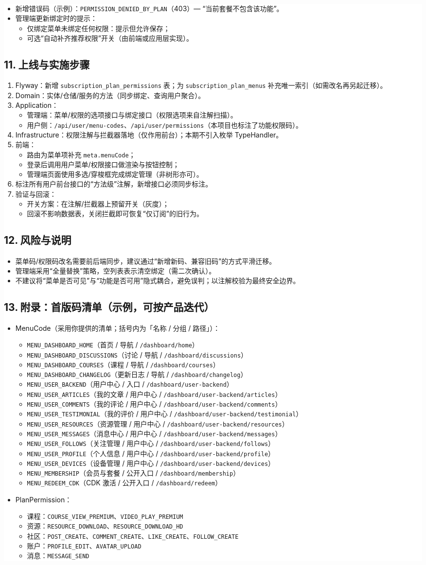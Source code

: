 - 新增错误码（示例）：`PERMISSION_DENIED_BY_PLAN`（403）— “当前套餐不包含该功能”。
- 管理端更新绑定时的提示：
  - 仅绑定菜单未绑定任何权限：提示但允许保存；
  - 可选“自动补齐推荐权限”开关（由前端或应用层实现）。

## 11. 上线与实施步骤

1) Flyway：新增 `subscription_plan_permissions` 表；为 `subscription_plan_menus` 补充唯一索引（如需改名再另起迁移）。
2) Domain：实体/仓储/服务的方法（同步绑定、查询用户聚合）。
3) Application：
   - 管理端：菜单/权限的选项接口与绑定接口（权限选项来自注解扫描）。
   - 用户侧：`/api/user/menu-codes`、`/api/user/permissions`（本项目也标注了功能权限码）。
4) Infrastructure：权限注解与拦截器落地（仅作用前台）；本期不引入枚举 TypeHandler。
5) 前端：
   - 路由为菜单项补充 `meta.menuCode`；
   - 登录后调用用户菜单/权限接口做渲染与按钮控制；
   - 管理端页面使用多选/穿梭框完成绑定管理（非树形亦可）。
6) 标注所有用户前台接口的“方法级”注解，新增接口必须同步标注。
7) 验证与回滚：
   - 开关方案：在注解/拦截器上预留开关（灰度）；
   - 回滚不影响数据表，关闭拦截即可恢复“仅订阅”的旧行为。

## 12. 风险与说明

- 菜单码/权限码改名需要前后端同步，建议通过“新增新码、兼容旧码”的方式平滑迁移。
- 管理端采用“全量替换”策略，空列表表示清空绑定（需二次确认）。
- 不建议将“菜单是否可见”与“功能是否可用”隐式耦合，避免误判；以注解校验为最终安全边界。

## 13. 附录：首版码清单（示例，可按产品迭代）

- MenuCode（采用你提供的清单；括号内为「名称 / 分组 / 路径」）：
  - `MENU_DASHBOARD_HOME`（首页 / 导航 / `/dashboard/home`）
  - `MENU_DASHBOARD_DISCUSSIONS`（讨论 / 导航 / `/dashboard/discussions`）
  - `MENU_DASHBOARD_COURSES`（课程 / 导航 / `/dashboard/courses`）
  - `MENU_DASHBOARD_CHANGELOG`（更新日志 / 导航 / `/dashboard/changelog`）
  - `MENU_USER_BACKEND`（用户中心 / 入口 / `/dashboard/user-backend`）
  - `MENU_USER_ARTICLES`（我的文章 / 用户中心 / `/dashboard/user-backend/articles`）
  - `MENU_USER_COMMENTS`（我的评论 / 用户中心 / `/dashboard/user-backend/comments`）
  - `MENU_USER_TESTIMONIAL`（我的评价 / 用户中心 / `/dashboard/user-backend/testimonial`）
  - `MENU_USER_RESOURCES`（资源管理 / 用户中心 / `/dashboard/user-backend/resources`）
  - `MENU_USER_MESSAGES`（消息中心 / 用户中心 / `/dashboard/user-backend/messages`）
  - `MENU_USER_FOLLOWS`（关注管理 / 用户中心 / `/dashboard/user-backend/follows`）
  - `MENU_USER_PROFILE`（个人信息 / 用户中心 / `/dashboard/user-backend/profile`）
  - `MENU_USER_DEVICES`（设备管理 / 用户中心 / `/dashboard/user-backend/devices`）
  - `MENU_MEMBERSHIP`（会员与套餐 / 公开入口 / `/dashboard/membership`）
  - `MENU_REDEEM_CDK`（CDK 激活 / 公开入口 / `/dashboard/redeem`）

- PlanPermission：
  - 课程：`COURSE_VIEW_PREMIUM`、`VIDEO_PLAY_PREMIUM`
  - 资源：`RESOURCE_DOWNLOAD`、`RESOURCE_DOWNLOAD_HD`
  - 社区：`POST_CREATE`、`COMMENT_CREATE`、`LIKE_CREATE`、`FOLLOW_CREATE`
  - 账户：`PROFILE_EDIT`、`AVATAR_UPLOAD`
  - 消息：`MESSAGE_SEND`
